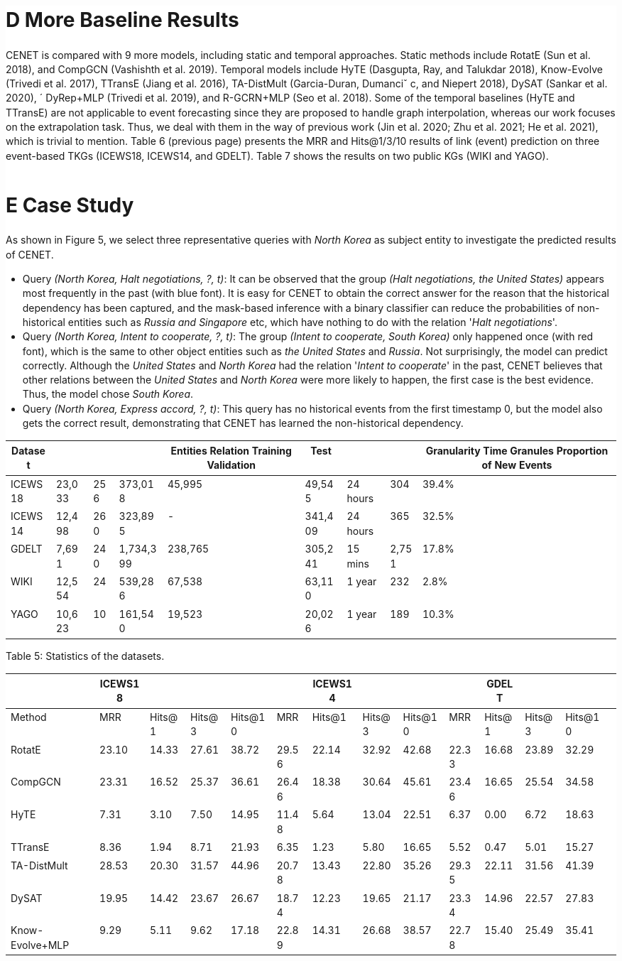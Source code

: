 # D More Baseline Results

CENET is compared with 9 more models, including static and temporal approaches. Static methods include RotatE (Sun et al. 2018), and CompGCN (Vashishth et al. 2019). Temporal models include HyTE (Dasgupta, Ray, and Talukdar 2018), Know-Evolve (Trivedi et al. 2017), TTransE (Jiang et al. 2016), TA-DistMult (Garcia-Duran, Dumanciˇ c, and Niepert 2018), DySAT (Sankar et al. 2020), ´ DyRep+MLP (Trivedi et al. 2019), and R-GCRN+MLP (Seo et al. 2018). Some of the temporal baselines (HyTE and TTransE) are not applicable to event forecasting since they are proposed to handle graph interpolation, whereas our work focuses on the extrapolation task. Thus, we deal with them in the way of previous work (Jin et al. 2020; Zhu et al. 2021; He et al. 2021), which is trivial to mention. Table 6 (previous page) presents the MRR and Hits@1/3/10 results of link (event) prediction on three event-based TKGs (ICEWS18, ICEWS14, and GDELT). Table 7 shows the results on two public KGs (WIKI and YAGO).

# E Case Study

As shown in Figure 5, we select three representative queries with *North Korea* as subject entity to investigate the predicted results of CENET.

- Query *(North Korea, Halt negotiations, ?, t)*: It can be observed that the group *(Halt negotiations, the United States)* appears most frequently in the past (with blue font). It is easy for CENET to obtain the correct answer for the reason that the historical dependency has been captured, and the mask-based inference with a binary classifier can reduce the probabilities of non-historical entities such as *Russia and Singapore* etc, which have nothing to do with the relation '*Halt negotiations*'.
- Query *(North Korea, Intent to cooperate, ?, t)*: The group *(Intent to cooperate, South Korea)* only happened once (with red font), which is the same to other object entities such as *the United States* and *Russia*. Not surprisingly, the model can predict correctly. Although the *United States* and *North Korea* had the relation '*Intent to cooperate*' in the past, CENET believes that other relations between the *United States* and *North Korea* were more likely to happen, the first case is the best evidence. Thus, the model chose *South Korea*.
- Query *(North Korea, Express accord, ?, t)*: This query has no historical events from the first timestamp 0, but the model also gets the correct result, demonstrating that CENET has learned the non-historical dependency.

| Dataset |        |     |           | Entities Relation Training Validation | Test    |          |       | Granularity Time Granules Proportion of New Events |
|---------|--------|-----|-----------|---------------------------------------|---------|----------|-------|----------------------------------------------------|
| ICEWS18 | 23,033 | 256 | 373,018   | 45,995                                | 49,545  | 24 hours | 304   | 39.4%                                              |
| ICEWS14 | 12,498 | 260 | 323,895   | -                                     | 341,409 | 24 hours | 365   | 32.5%                                              |
| GDELT   | 7,691  | 240 | 1,734,399 | 238,765                               | 305,241 | 15 mins  | 2,751 | 17.8%                                              |
| WIKI    | 12,554 | 24  | 539,286   | 67,538                                | 63,110  | 1 year   | 232   | 2.8%                                               |
| YAGO    | 10,623 | 10  | 161,540   | 19,523                                | 20,026  | 1 year   | 189   | 10.3%                                              |

Table 5: Statistics of the datasets.

|                 | ICEWS18 |        |        |         |       | ICEWS14 |        |         |       | GDELT  |        |         |  |
|-----------------|---------|--------|--------|---------|-------|---------|--------|---------|-------|--------|--------|---------|--|
| Method          | MRR     | Hits@1 | Hits@3 | Hits@10 | MRR   | Hits@1  | Hits@3 | Hits@10 | MRR   | Hits@1 | Hits@3 | Hits@10 |  |
| RotatE          | 23.10   | 14.33  | 27.61  | 38.72   | 29.56 | 22.14   | 32.92  | 42.68   | 22.33 | 16.68  | 23.89  | 32.29   |  |
| CompGCN         | 23.31   | 16.52  | 25.37  | 36.61   | 26.46 | 18.38   | 30.64  | 45.61   | 23.46 | 16.65  | 25.54  | 34.58   |  |
| HyTE            | 7.31    | 3.10   | 7.50   | 14.95   | 11.48 | 5.64    | 13.04  | 22.51   | 6.37  | 0.00   | 6.72   | 18.63   |  |
| TTransE         | 8.36    | 1.94   | 8.71   | 21.93   | 6.35  | 1.23    | 5.80   | 16.65   | 5.52  | 0.47   | 5.01   | 15.27   |  |
| TA-DistMult     | 28.53   | 20.30  | 31.57  | 44.96   | 20.78 | 13.43   | 22.80  | 35.26   | 29.35 | 22.11  | 31.56  | 41.39   |  |
| DySAT           | 19.95   | 14.42  | 23.67  | 26.67   | 18.74 | 12.23   | 19.65  | 21.17   | 23.34 | 14.96  | 22.57  | 27.83   |  |
| Know-Evolve+MLP | 9.29    | 5.11   | 9.62   | 17.18   | 22.89 | 14.31   | 26.68  | 38.57   | 22.78 | 15.40  | 25.49  | 35.41   |  |